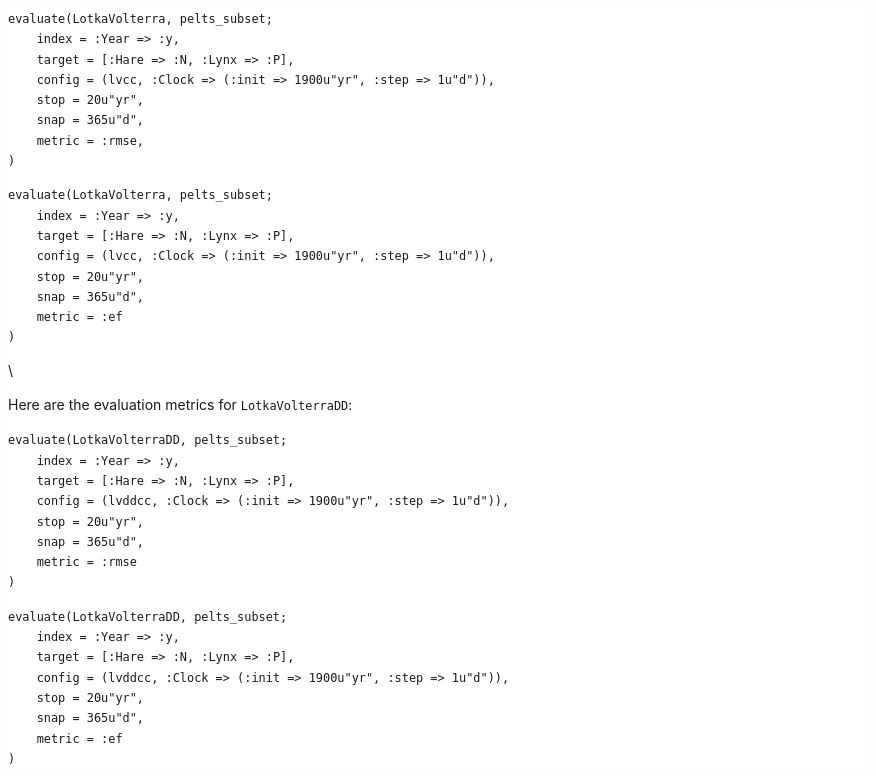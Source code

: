 ```@example Cropbox
evaluate(LotkaVolterra, pelts_subset;
    index = :Year => :y,
    target = [:Hare => :N, :Lynx => :P],
    config = (lvcc, :Clock => (:init => 1900u"yr", :step => 1u"d")),
    stop = 20u"yr",
    snap = 365u"d",
    metric = :rmse,
)
```
```@example Cropbox
evaluate(LotkaVolterra, pelts_subset;
    index = :Year => :y,
    target = [:Hare => :N, :Lynx => :P],
    config = (lvcc, :Clock => (:init => 1900u"yr", :step => 1u"d")),
    stop = 20u"yr",
    snap = 365u"d",
    metric = :ef
)
```
\

Here are the evaluation metrics for `LotkaVolterraDD`:

```@example Cropbox
evaluate(LotkaVolterraDD, pelts_subset;
    index = :Year => :y,
    target = [:Hare => :N, :Lynx => :P],
    config = (lvddcc, :Clock => (:init => 1900u"yr", :step => 1u"d")),
    stop = 20u"yr",
    snap = 365u"d",
    metric = :rmse
)
```
```@example Cropbox
evaluate(LotkaVolterraDD, pelts_subset;
    index = :Year => :y,
    target = [:Hare => :N, :Lynx => :P],
    config = (lvddcc, :Clock => (:init => 1900u"yr", :step => 1u"d")),
    stop = 20u"yr",
    snap = 365u"d",
    metric = :ef
)
```